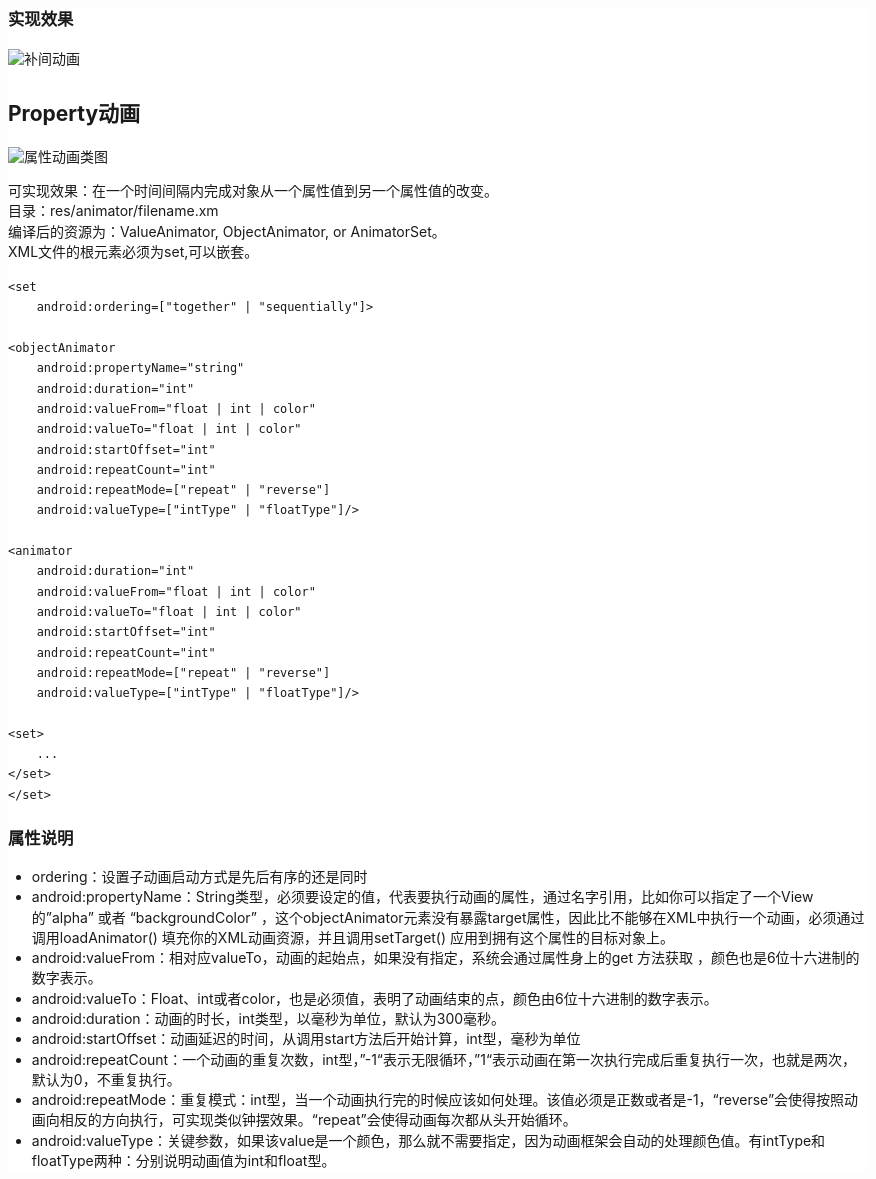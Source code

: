 ### 实现效果

<img src="http://7xrhn4.com1.z0.glb.clouddn.com/TweenAnimation.gif" alt="补间动画" align=center />

## Property动画

![属性动画类图](http://7xrhn4.com1.z0.glb.clouddn.com/Animator.png)

可实现效果：在一个时间间隔内完成对象从一个属性值到另一个属性值的改变。   
目录：res/animator/filename.xm   
编译后的资源为：ValueAnimator, ObjectAnimator, or AnimatorSet。　   
XML文件的根元素必须为set,可以嵌套。

	<set
  		android:ordering=["together" | "sequentially"]>

    <objectAnimator
        android:propertyName="string"
        android:duration="int"
        android:valueFrom="float | int | color"
        android:valueTo="float | int | color"
        android:startOffset="int"
        android:repeatCount="int"
        android:repeatMode=["repeat" | "reverse"]
        android:valueType=["intType" | "floatType"]/>

    <animator
        android:duration="int"
        android:valueFrom="float | int | color"
        android:valueTo="float | int | color"
        android:startOffset="int"
        android:repeatCount="int"
        android:repeatMode=["repeat" | "reverse"]
        android:valueType=["intType" | "floatType"]/>

    <set>
        ...
    </set>
	</set>

### 属性说明
* ordering：设置子动画启动方式是先后有序的还是同时
* android:propertyName：String类型，必须要设定的值，代表要执行动画的属性，通过名字引用，比如你可以指定了一个View的”alpha” 或者 “backgroundColor” ，这个objectAnimator元素没有暴露target属性，因此比不能够在XML中执行一个动画，必须通过调用loadAnimator() 填充你的XML动画资源，并且调用setTarget() 应用到拥有这个属性的目标对象上。
* android:valueFrom：相对应valueTo，动画的起始点，如果没有指定，系统会通过属性身上的get 方法获取 ，颜色也是6位十六进制的数字表示。
* android:valueTo：Float、int或者color，也是必须值，表明了动画结束的点，颜色由6位十六进制的数字表示。
* android:duration：动画的时长，int类型，以毫秒为单位，默认为300毫秒。
* android:startOffset：动画延迟的时间，从调用start方法后开始计算，int型，毫秒为单位
* android:repeatCount：一个动画的重复次数，int型，”-1“表示无限循环，”1“表示动画在第一次执行完成后重复执行一次，也就是两次，默认为0，不重复执行。
* android:repeatMode：重复模式：int型，当一个动画执行完的时候应该如何处理。该值必须是正数或者是-1，“reverse”会使得按照动画向相反的方向执行，可实现类似钟摆效果。“repeat”会使得动画每次都从头开始循环。
* android:valueType：关键参数，如果该value是一个颜色，那么就不需要指定，因为动画框架会自动的处理颜色值。有intType和floatType两种：分别说明动画值为int和float型。
